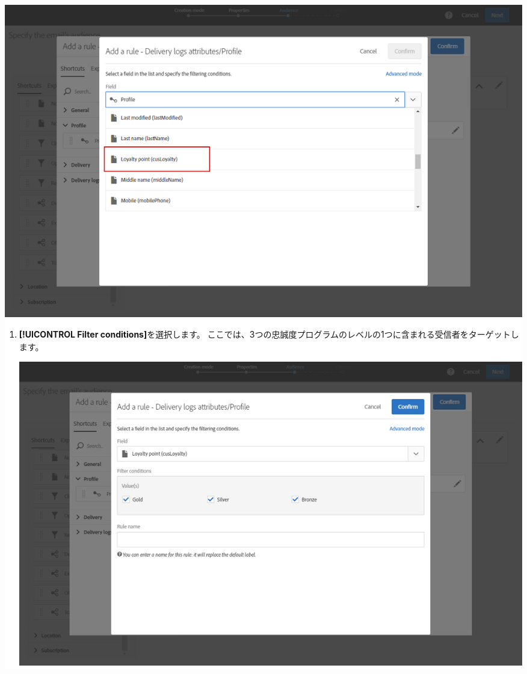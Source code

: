    ![](assets/custom_profile_16.png)

1. **[!UICONTROL Filter conditions]**&#x200B;を選択します。 ここでは、3つの忠誠度プログラムのレベルの1つに含まれる受信者をターゲットします。

   ![](assets/custom_profile_17.png)
